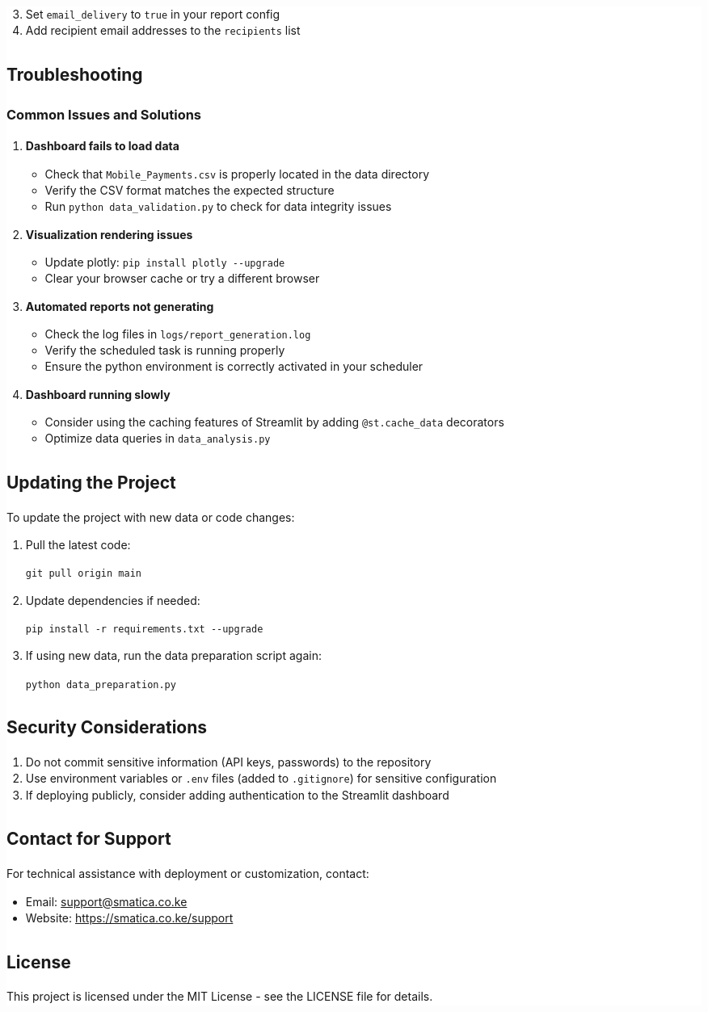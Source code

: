 3.  Set `email_delivery` to `true` in your report config
4.  Add recipient email addresses to the `recipients` list

Troubleshooting
---------------

### Common Issues and Solutions

1.  **Dashboard fails to load data**

    -   Check that `Mobile_Payments.csv` is properly located in the data directory
    -   Verify the CSV format matches the expected structure
    -   Run `python data_validation.py` to check for data integrity issues
2.  **Visualization rendering issues**

    -   Update plotly: `pip install plotly --upgrade`
    -   Clear your browser cache or try a different browser
3.  **Automated reports not generating**

    -   Check the log files in `logs/report_generation.log`
    -   Verify the scheduled task is running properly
    -   Ensure the python environment is correctly activated in your scheduler
4.  **Dashboard running slowly**

    -   Consider using the caching features of Streamlit by adding `@st.cache_data` decorators
    -   Optimize data queries in `data_analysis.py`

Updating the Project
--------------------

To update the project with new data or code changes:

1.  Pull the latest code:

    ```
    git pull origin main

    ```

2.  Update dependencies if needed:

    ```
    pip install -r requirements.txt --upgrade

    ```

3.  If using new data, run the data preparation script again:

    ```
    python data_preparation.py

    ```

Security Considerations
-----------------------

1.  Do not commit sensitive information (API keys, passwords) to the repository
2.  Use environment variables or `.env` files (added to `.gitignore`) for sensitive configuration
3.  If deploying publicly, consider adding authentication to the Streamlit dashboard

Contact for Support
-------------------

For technical assistance with deployment or customization, contact:

-   Email: support@smatica.co.ke
-   Website: https://smatica.co.ke/support

License
-------

This project is licensed under the MIT License - see the LICENSE file for details.